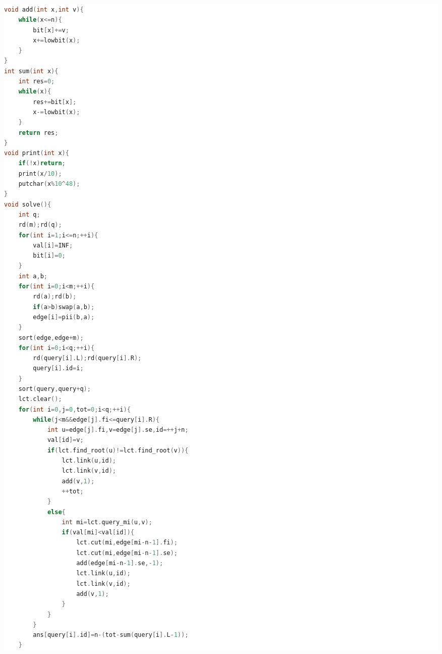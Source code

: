 ```c++
void add(int x,int v){
	while(x<=n){
		bit[x]+=v;
		x+=lowbit(x);
	}
}
int sum(int x){
	int res=0;
	while(x){
		res+=bit[x];
		x-=lowbit(x);
	}
	return res;
}
void print(int x){
	if(!x)return;
	print(x/10);
	putchar(x%10^48);
}
void solve(){
	int q;
	rd(m);rd(q);
	for(int i=1;i<=n;++i){
		val[i]=INF;
		bit[i]=0;
	}
	int a,b;
	for(int i=0;i<m;++i){
		rd(a);rd(b);
		if(a>b)swap(a,b);
		edge[i]=pii(b,a);
	}
	sort(edge,edge+m);
	for(int i=0;i<q;++i){
		rd(query[i].L);rd(query[i].R);
		query[i].id=i;
	}
	sort(query,query+q);
	lct.clear();
	for(int i=0,j=0,tot=0;i<q;++i){
		while(j<m&&edge[j].fi<=query[i].R){
			int u=edge[j].fi,v=edge[j].se,id=++j+n;
			val[id]=v;
			if(lct.find_root(u)!=lct.find_root(v)){
				lct.link(u,id);
				lct.link(v,id);
				add(v,1);
				++tot;
			}
			else{
				int mi=lct.query_mi(u,v);
				if(val[mi]<val[id]){
					lct.cut(mi,edge[mi-n-1].fi);
					lct.cut(mi,edge[mi-n-1].se);
					add(edge[mi-n-1].se,-1);
					lct.link(u,id);
					lct.link(v,id);
					add(v,1);
				}
			}
		}
		ans[query[i].id]=n-(tot-sum(query[i].L-1));
	}
```